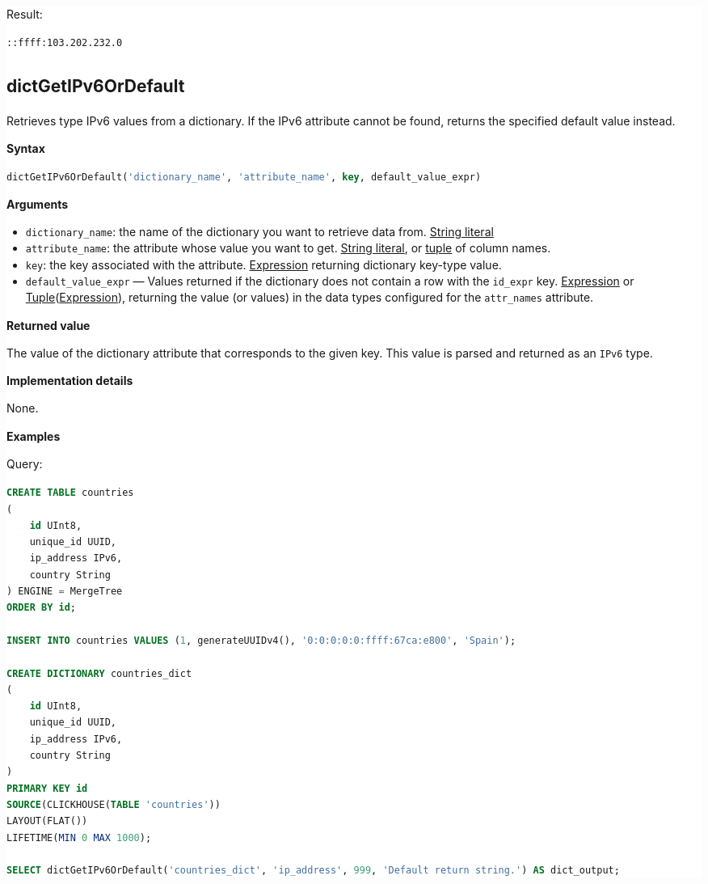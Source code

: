 Result:

```response
::ffff:103.202.232.0
```

## dictGetIPv6OrDefault

Retrieves type IPv6 values from a dictionary. If the IPv6 attribute cannot be found, returns the specified default value instead.

**Syntax**

```sql
dictGetIPv6OrDefault('dictionary_name', 'attribute_name', key, default_value_expr)
```

**Arguments**

- `dictionary_name`: the name of the dictionary you want to retrieve data from. [String literal](../syntax#syntax-string-literal)
- `attribute_name`: the attribute whose value you want to get. [String literal](../syntax#syntax-string-literal), or [tuple](../data-types/tuple) of column names.
- `key`: the key associated with the attribute. [Expression](../syntax#syntax-expressions) returning dictionary key-type value.
- `default_value_expr` — Values returned if the dictionary does not contain a row with the `id_expr` key. [Expression](../../sql-reference/syntax.md#syntax-expressions) or [Tuple](../../sql-reference/data-types/tuple.md)([Expression](../../sql-reference/syntax.md#syntax-expressions)), returning the value (or values) in the data types configured for the `attr_names` attribute.

**Returned value**

The value of the dictionary attribute that corresponds to the given key. This value is parsed and returned as an `IPv6` type.

**Implementation details**

None.

**Examples**

Query:

```sql
CREATE TABLE countries
(
    id UInt8,
    unique_id UUID,
    ip_address IPv6,
    country String
) ENGINE = MergeTree
ORDER BY id;

INSERT INTO countries VALUES (1, generateUUIDv4(), '0:0:0:0:0:ffff:67ca:e800', 'Spain');

CREATE DICTIONARY countries_dict
(
    id UInt8, 
    unique_id UUID,
    ip_address IPv6,
    country String
)
PRIMARY KEY id
SOURCE(CLICKHOUSE(TABLE 'countries'))
LAYOUT(FLAT())
LIFETIME(MIN 0 MAX 1000);

SELECT dictGetIPv6OrDefault('countries_dict', 'ip_address', 999, 'Default return string.') AS dict_output;
```